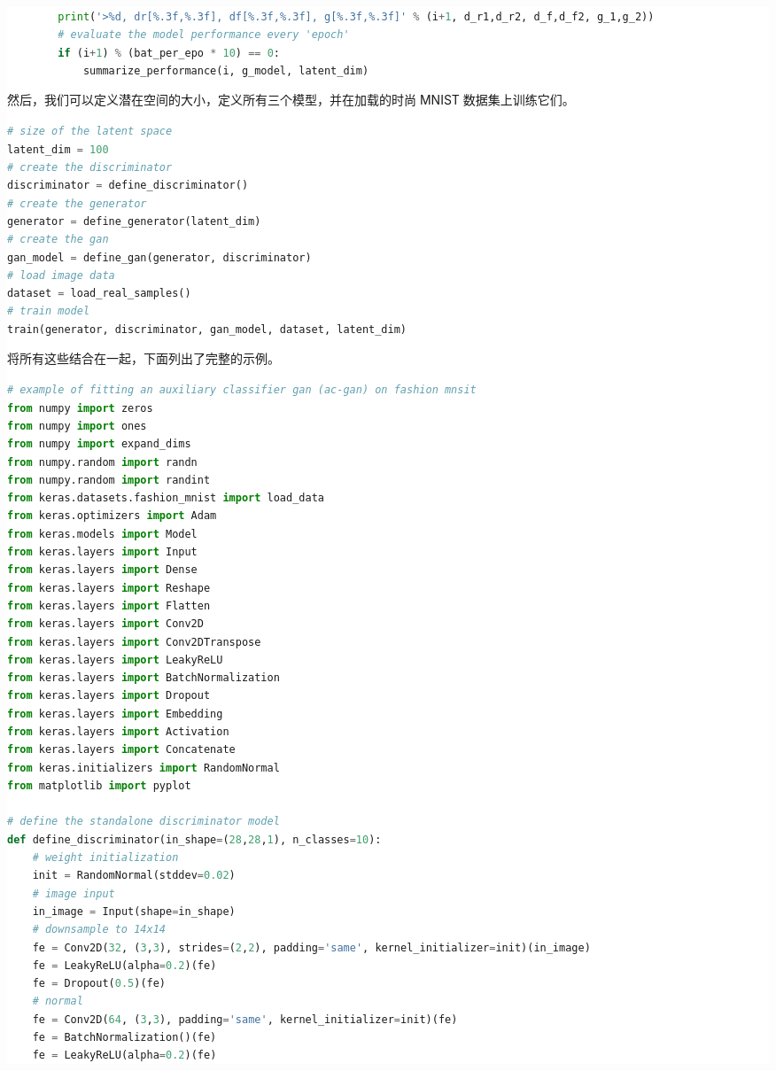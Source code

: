 ```py
		print('>%d, dr[%.3f,%.3f], df[%.3f,%.3f], g[%.3f,%.3f]' % (i+1, d_r1,d_r2, d_f,d_f2, g_1,g_2))
		# evaluate the model performance every 'epoch'
		if (i+1) % (bat_per_epo * 10) == 0:
			summarize_performance(i, g_model, latent_dim)
```

然后，我们可以定义潜在空间的大小，定义所有三个模型，并在加载的时尚 MNIST 数据集上训练它们。

```py
# size of the latent space
latent_dim = 100
# create the discriminator
discriminator = define_discriminator()
# create the generator
generator = define_generator(latent_dim)
# create the gan
gan_model = define_gan(generator, discriminator)
# load image data
dataset = load_real_samples()
# train model
train(generator, discriminator, gan_model, dataset, latent_dim)
```

将所有这些结合在一起，下面列出了完整的示例。

```py
# example of fitting an auxiliary classifier gan (ac-gan) on fashion mnsit
from numpy import zeros
from numpy import ones
from numpy import expand_dims
from numpy.random import randn
from numpy.random import randint
from keras.datasets.fashion_mnist import load_data
from keras.optimizers import Adam
from keras.models import Model
from keras.layers import Input
from keras.layers import Dense
from keras.layers import Reshape
from keras.layers import Flatten
from keras.layers import Conv2D
from keras.layers import Conv2DTranspose
from keras.layers import LeakyReLU
from keras.layers import BatchNormalization
from keras.layers import Dropout
from keras.layers import Embedding
from keras.layers import Activation
from keras.layers import Concatenate
from keras.initializers import RandomNormal
from matplotlib import pyplot

# define the standalone discriminator model
def define_discriminator(in_shape=(28,28,1), n_classes=10):
	# weight initialization
	init = RandomNormal(stddev=0.02)
	# image input
	in_image = Input(shape=in_shape)
	# downsample to 14x14
	fe = Conv2D(32, (3,3), strides=(2,2), padding='same', kernel_initializer=init)(in_image)
	fe = LeakyReLU(alpha=0.2)(fe)
	fe = Dropout(0.5)(fe)
	# normal
	fe = Conv2D(64, (3,3), padding='same', kernel_initializer=init)(fe)
	fe = BatchNormalization()(fe)
	fe = LeakyReLU(alpha=0.2)(fe)
```